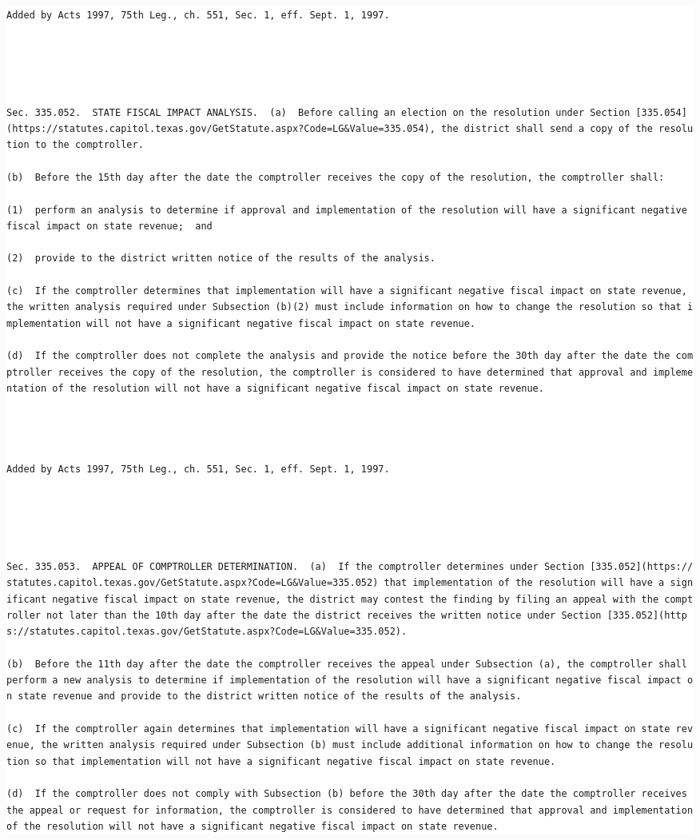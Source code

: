     
    
    
    Added by Acts 1997, 75th Leg., ch. 551, Sec. 1, eff. Sept. 1, 1997.
    
    
    
    
    
    Sec. 335.052.  STATE FISCAL IMPACT ANALYSIS.  (a)  Before calling an election on the resolution under Section [335.054](https://statutes.capitol.texas.gov/GetStatute.aspx?Code=LG&Value=335.054), the district shall send a copy of the resolution to the comptroller.
    
    (b)  Before the 15th day after the date the comptroller receives the copy of the resolution, the comptroller shall:
    
    (1)  perform an analysis to determine if approval and implementation of the resolution will have a significant negative fiscal impact on state revenue;  and
    
    (2)  provide to the district written notice of the results of the analysis.
    
    (c)  If the comptroller determines that implementation will have a significant negative fiscal impact on state revenue, the written analysis required under Subsection (b)(2) must include information on how to change the resolution so that implementation will not have a significant negative fiscal impact on state revenue.
    
    (d)  If the comptroller does not complete the analysis and provide the notice before the 30th day after the date the comptroller receives the copy of the resolution, the comptroller is considered to have determined that approval and implementation of the resolution will not have a significant negative fiscal impact on state revenue.
    
    
    
    
    Added by Acts 1997, 75th Leg., ch. 551, Sec. 1, eff. Sept. 1, 1997.
    
    
    
    
    
    Sec. 335.053.  APPEAL OF COMPTROLLER DETERMINATION.  (a)  If the comptroller determines under Section [335.052](https://statutes.capitol.texas.gov/GetStatute.aspx?Code=LG&Value=335.052) that implementation of the resolution will have a significant negative fiscal impact on state revenue, the district may contest the finding by filing an appeal with the comptroller not later than the 10th day after the date the district receives the written notice under Section [335.052](https://statutes.capitol.texas.gov/GetStatute.aspx?Code=LG&Value=335.052).
    
    (b)  Before the 11th day after the date the comptroller receives the appeal under Subsection (a), the comptroller shall perform a new analysis to determine if implementation of the resolution will have a significant negative fiscal impact on state revenue and provide to the district written notice of the results of the analysis.
    
    (c)  If the comptroller again determines that implementation will have a significant negative fiscal impact on state revenue, the written analysis required under Subsection (b) must include additional information on how to change the resolution so that implementation will not have a significant negative fiscal impact on state revenue.
    
    (d)  If the comptroller does not comply with Subsection (b) before the 30th day after the date the comptroller receives the appeal or request for information, the comptroller is considered to have determined that approval and implementation of the resolution will not have a significant negative fiscal impact on state revenue.
    
    